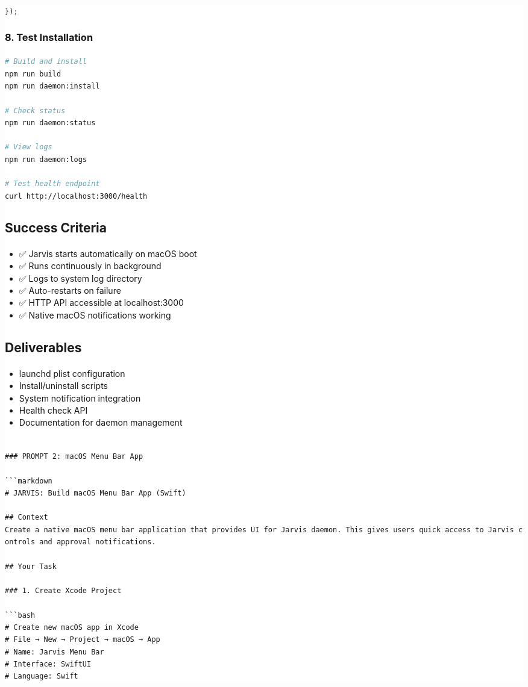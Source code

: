```typescript
});
```

### 8. Test Installation

```bash
# Build and install
npm run build
npm run daemon:install

# Check status
npm run daemon:status

# View logs
npm run daemon:logs

# Test health endpoint
curl http://localhost:3000/health
```

## Success Criteria
- ✅ Jarvis starts automatically on macOS boot
- ✅ Runs continuously in background
- ✅ Logs to system log directory
- ✅ Auto-restarts on failure
- ✅ HTTP API accessible at localhost:3000
- ✅ Native macOS notifications working

## Deliverables
- launchd plist configuration
- Install/uninstall scripts
- System notification integration
- Health check API
- Documentation for daemon management
```

### PROMPT 2: macOS Menu Bar App

```markdown
# JARVIS: Build macOS Menu Bar App (Swift)

## Context
Create a native macOS menu bar application that provides UI for Jarvis daemon. This gives users quick access to Jarvis controls and approval notifications.

## Your Task

### 1. Create Xcode Project

```bash
# Create new macOS app in Xcode
# File → New → Project → macOS → App
# Name: Jarvis Menu Bar
# Interface: SwiftUI
# Language: Swift
```
